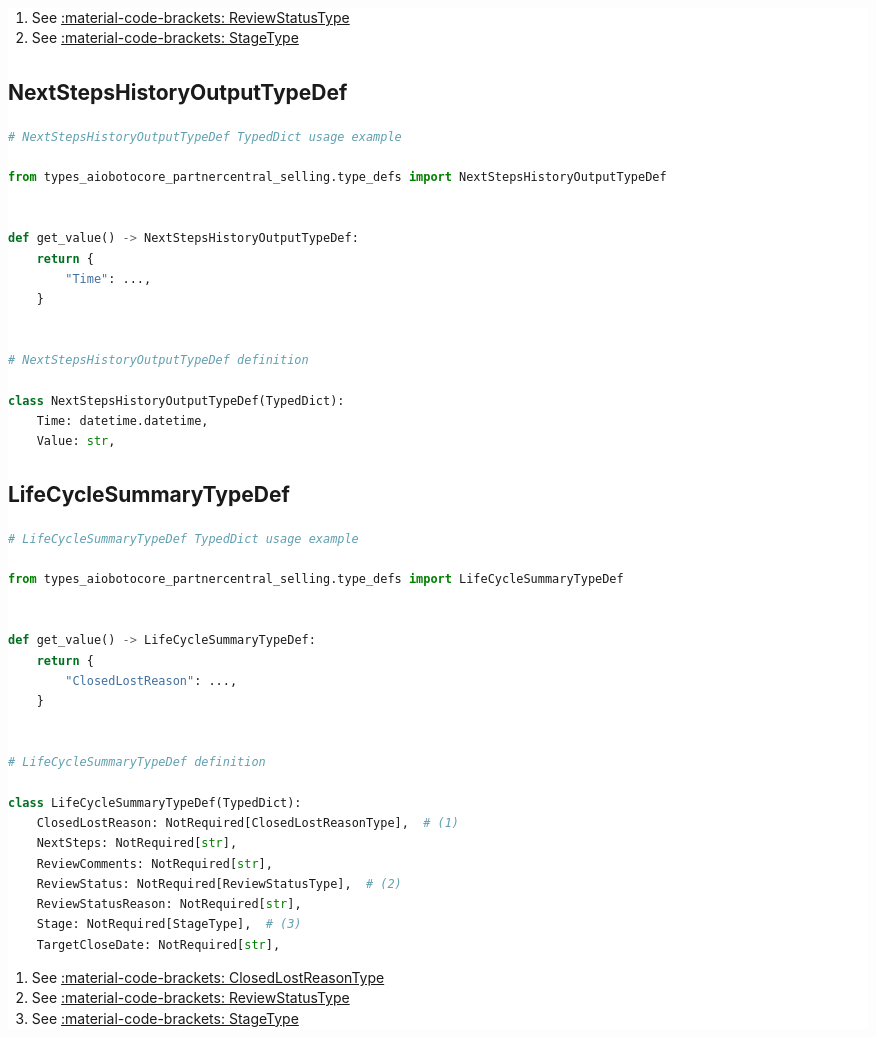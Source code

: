 1. See [:material-code-brackets: ReviewStatusType](./literals.md#reviewstatustype)
2. See [:material-code-brackets: StageType](./literals.md#stagetype)

## NextStepsHistoryOutputTypeDef

```python
# NextStepsHistoryOutputTypeDef TypedDict usage example

from types_aiobotocore_partnercentral_selling.type_defs import NextStepsHistoryOutputTypeDef


def get_value() -> NextStepsHistoryOutputTypeDef:
    return {
        "Time": ...,
    }


# NextStepsHistoryOutputTypeDef definition

class NextStepsHistoryOutputTypeDef(TypedDict):
    Time: datetime.datetime,
    Value: str,
```


## LifeCycleSummaryTypeDef

```python
# LifeCycleSummaryTypeDef TypedDict usage example

from types_aiobotocore_partnercentral_selling.type_defs import LifeCycleSummaryTypeDef


def get_value() -> LifeCycleSummaryTypeDef:
    return {
        "ClosedLostReason": ...,
    }


# LifeCycleSummaryTypeDef definition

class LifeCycleSummaryTypeDef(TypedDict):
    ClosedLostReason: NotRequired[ClosedLostReasonType],  # (1)
    NextSteps: NotRequired[str],
    ReviewComments: NotRequired[str],
    ReviewStatus: NotRequired[ReviewStatusType],  # (2)
    ReviewStatusReason: NotRequired[str],
    Stage: NotRequired[StageType],  # (3)
    TargetCloseDate: NotRequired[str],
```

1. See [:material-code-brackets: ClosedLostReasonType](./literals.md#closedlostreasontype)
2. See [:material-code-brackets: ReviewStatusType](./literals.md#reviewstatustype)
3. See [:material-code-brackets: StageType](./literals.md#stagetype)
